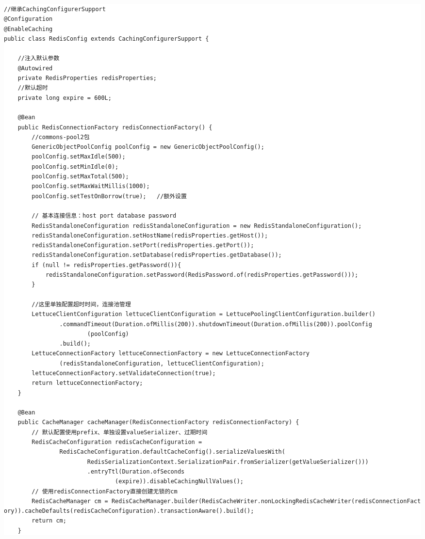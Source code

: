    	//继承CachingConfigurerSupport
	@Configuration
	@EnableCaching
	public class RedisConfig extends CachingConfigurerSupport {

	    //注入默认参数
	    @Autowired
	    private RedisProperties redisProperties;
	    //默认超时
	    private long expire = 600L;

	    @Bean
	    public RedisConnectionFactory redisConnectionFactory() {
	        //commons-pool2包
	        GenericObjectPoolConfig poolConfig = new GenericObjectPoolConfig();
	        poolConfig.setMaxIdle(500);
	        poolConfig.setMinIdle(0);
	        poolConfig.setMaxTotal(500);
	        poolConfig.setMaxWaitMillis(1000);
	        poolConfig.setTestOnBorrow(true);   //额外设置

	        // 基本连接信息：host port database password
	        RedisStandaloneConfiguration redisStandaloneConfiguration = new RedisStandaloneConfiguration();
	        redisStandaloneConfiguration.setHostName(redisProperties.getHost());
	        redisStandaloneConfiguration.setPort(redisProperties.getPort());
	        redisStandaloneConfiguration.setDatabase(redisProperties.getDatabase());
	        if (null != redisProperties.getPassword()){
	            redisStandaloneConfiguration.setPassword(RedisPassword.of(redisProperties.getPassword()));
	        }

	        //这里单独配置超时时间，连接池管理
	        LettuceClientConfiguration lettuceClientConfiguration = LettucePoolingClientConfiguration.builder()
	                .commandTimeout(Duration.ofMillis(200)).shutdownTimeout(Duration.ofMillis(200)).poolConfig
	                        (poolConfig)
	                .build();
	        LettuceConnectionFactory lettuceConnectionFactory = new LettuceConnectionFactory
	                (redisStandaloneConfiguration, lettuceClientConfiguration);
	        lettuceConnectionFactory.setValidateConnection(true);
	        return lettuceConnectionFactory;
	    }

	    @Bean
	    public CacheManager cacheManager(RedisConnectionFactory redisConnectionFactory) {
	        // 默认配置使用prefix、单独设置valueSerializer、过期时间
	        RedisCacheConfiguration redisCacheConfiguration =
	                RedisCacheConfiguration.defaultCacheConfig().serializeValuesWith(
	                        RedisSerializationContext.SerializationPair.fromSerializer(getValueSerializer()))
	                        .entryTtl(Duration.ofSeconds
	                                (expire)).disableCachingNullValues();
	        // 使用redisConnectionFactory直接创建无锁的cm
	        RedisCacheManager cm = RedisCacheManager.builder(RedisCacheWriter.nonLockingRedisCacheWriter(redisConnectionFactory)).cacheDefaults(redisCacheConfiguration).transactionAware().build();
	        return cm;
	    }
